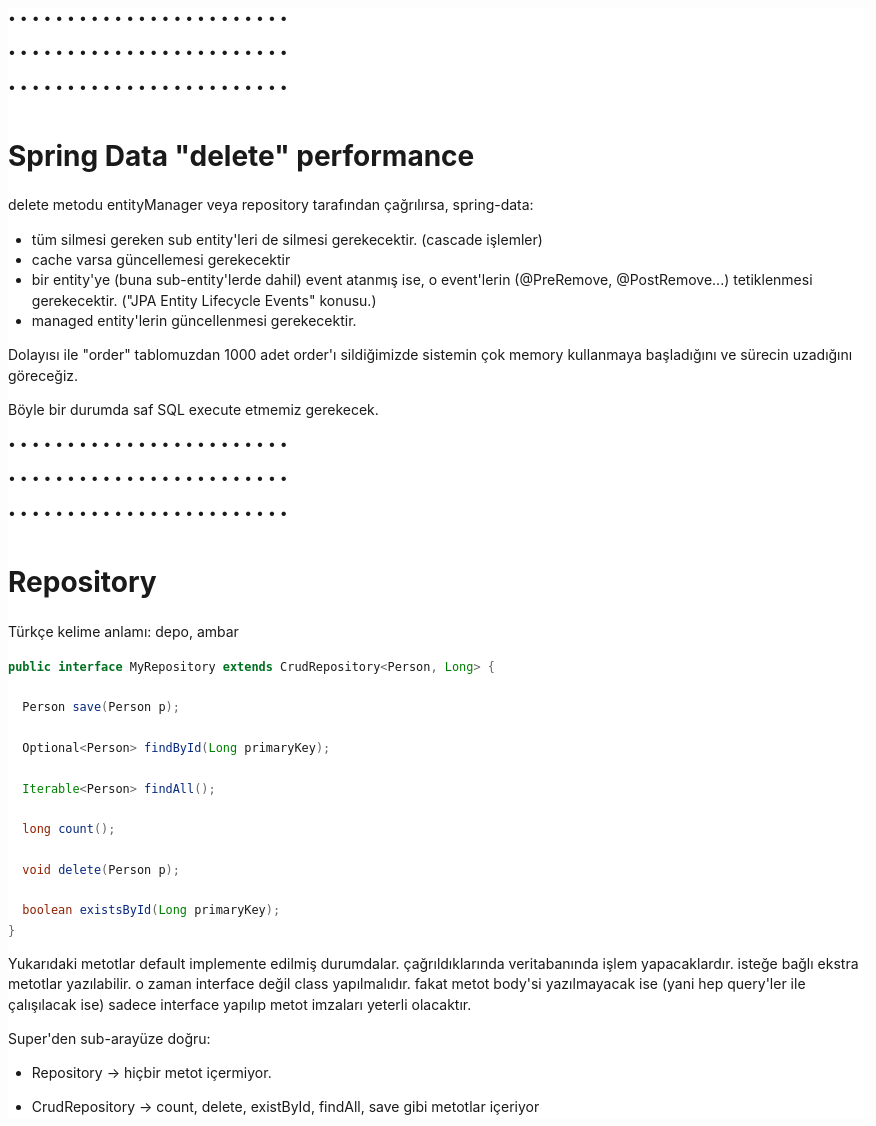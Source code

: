 • • • • • • • • • • • • • • • • • • • • • • • •

• • • • • • • • • • • • • • • • • • • • • • • •

• • • • • • • • • • • • • • • • • • • • • • • •

# Spring Data "delete" performance
delete metodu entityManager veya repository tarafından çağrılırsa, spring-data:
- tüm silmesi gereken sub entity'leri de silmesi gerekecektir. (cascade işlemler)
- cache varsa güncellemesi gerekecektir
- bir entity'ye (buna sub-entity'lerde dahil) event atanmış ise, o event'lerin (@PreRemove, @PostRemove...) tetiklenmesi gerekecektir. ("JPA Entity Lifecycle Events" konusu.)
- managed entity'lerin güncellenmesi gerekecektir.

Dolayısı ile "order" tablomuzdan 1000 adet order'ı sildiğimizde sistemin çok memory kullanmaya başladığını ve sürecin uzadığını göreceğiz.

Böyle bir durumda saf SQL execute etmemiz gerekecek.

• • • • • • • • • • • • • • • • • • • • • • • •

• • • • • • • • • • • • • • • • • • • • • • • •

• • • • • • • • • • • • • • • • • • • • • • • •

# Repository
Türkçe kelime anlamı: depo, ambar

```java
public interface MyRepository extends CrudRepository<Person, Long> {

  Person save(Person p);

  Optional<Person> findById(Long primaryKey);

  Iterable<Person> findAll();

  long count(); 

  void delete(Person p);

  boolean existsById(Long primaryKey);
}
```

Yukarıdaki metotlar default implemente edilmiş durumdalar. çağrıldıklarında veritabanında işlem yapacaklardır. isteğe bağlı ekstra metotlar yazılabilir. o zaman interface değil class yapılmalıdır. fakat metot body'si yazılmayacak ise (yani hep query'ler ile çalışılacak ise) sadece interface yapılıp metot imzaları yeterli olacaktır.

Super'den sub-arayüze doğru:

- Repository -> hiçbir metot içermiyor.

- CrudRepository -> count, delete, existById, findAll, save gibi metotlar içeriyor
